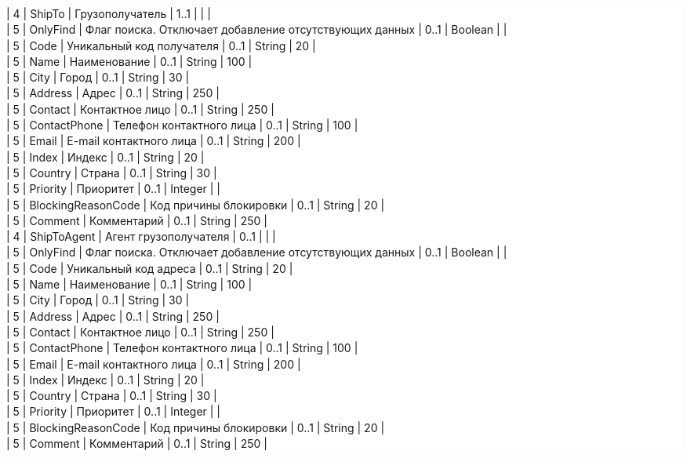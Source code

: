 | 4       | ShipTo               | Грузополучатель                                            | 1..1    |            |             |                                                                            
| 5       | OnlyFind             | Флаг поиска. Отключает добавление отсутствующих данных     | 0..1    | Boolean    |             |                                                                            
| 5       | Code                 | Уникальный код получателя                                  | 0..1    | String     | 20          |                                                                            
| 5       | Name                 | Наименование                                               | 0..1    | String     | 100         |                                                                            
| 5       | City                 | Город                                                      | 0..1    | String     | 30          |                                                                            
| 5       | Address              | Адрес                                                      | 0..1    | String     | 250         |                                                                            
| 5       | Contact              | Контактное лицо                                            | 0..1    | String     | 250         |                                                                            
| 5       | ContactPhone         | Телефон контактного лица                                   | 0..1    | String     | 100         |                                                                            
| 5       | Email                | E-mail контактного лица                                    | 0..1    | String     | 200         |                                                                            
| 5       | Index                | Индекс                                                     | 0..1    | String     | 20          |                                                                            
| 5       | Country              | Страна                                                     | 0..1    | String     | 30          |                                                                            
| 5       | Priority             | Приоритет                                                  | 0..1    | Integer    |             |                                                                            
| 5       | BlockingReasonCode   | Код причины блокировки                                     | 0..1    | String     | 20          |                                                                            
| 5       | Comment              | Комментарий                                                | 0..1    | String     | 250         |                                                                            
| 4       | ShipToAgent          | Агент грузополучателя                                      | 0..1    |            |             |                                                                            
| 5       | OnlyFind             | Флаг поиска. Отключает добавление отсутствующих данных     | 0..1    | Boolean    |             |                                                                            
| 5       | Code                 | Уникальный код адреса                                      | 0..1    | String     | 20          |                                                                            
| 5       | Name                 | Наименование                                               | 0..1    | String     | 100         |                                                                            
| 5       | City                 | Город                                                      | 0..1    | String     | 30          |                                                                            
| 5       | Address              | Адрес                                                      | 0..1    | String     | 250         |                                                                            
| 5       | Contact              | Контактное лицо                                            | 0..1    | String     | 250         |                                                                            
| 5       | ContactPhone         | Телефон контактного лица                                   | 0..1    | String     | 100         |                                                                            
| 5       | Email                | E-mail контактного лица                                    | 0..1    | String     | 200         |                                                                            
| 5       | Index                | Индекс                                                     | 0..1    | String     | 20          |                                                                            
| 5       | Country              | Страна                                                     | 0..1    | String     | 30          |                                                                            
| 5       | Priority             | Приоритет                                                  | 0..1    | Integer    |             |                                                                            
| 5       | BlockingReasonCode   | Код причины блокировки                                     | 0..1    | String     | 20          |                                                                            
| 5       | Comment              | Комментарий                                                | 0..1    | String     | 250         |                                                                            